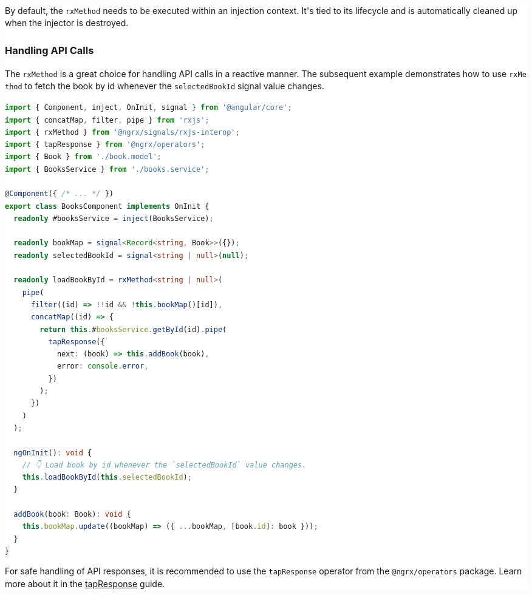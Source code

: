By default, the `rxMethod` needs to be executed within an injection context.
It's tied to its lifecycle and is automatically cleaned up when the injector is destroyed.

### Handling API Calls

The `rxMethod` is a great choice for handling API calls in a reactive manner.
The subsequent example demonstrates how to use `rxMethod` to fetch the book by id whenever the `selectedBookId` signal value changes.

```ts
import { Component, inject, OnInit, signal } from '@angular/core';
import { concatMap, filter, pipe } from 'rxjs';
import { rxMethod } from '@ngrx/signals/rxjs-interop';
import { tapResponse } from '@ngrx/operators';
import { Book } from './book.model';
import { BooksService } from './books.service';

@Component({ /* ... */ })
export class BooksComponent implements OnInit {
  readonly #booksService = inject(BooksService);

  readonly bookMap = signal<Record<string, Book>>({});
  readonly selectedBookId = signal<string | null>(null);

  readonly loadBookById = rxMethod<string | null>(
    pipe(
      filter((id) => !!id && !this.bookMap()[id]),
      concatMap((id) => {
        return this.#booksService.getById(id).pipe(
          tapResponse({
            next: (book) => this.addBook(book),
            error: console.error,
          })
        );
      })
    )
  );

  ngOnInit(): void {
    // 👇 Load book by id whenever the `selectedBookId` value changes.
    this.loadBookById(this.selectedBookId);
  }

  addBook(book: Book): void {
    this.bookMap.update((bookMap) => ({ ...bookMap, [book.id]: book }));
  }
}
```

<div class="alert is-important">

For safe handling of API responses, it is recommended to use the `tapResponse` operator from the `@ngrx/operators` package.
Learn more about it in the [tapResponse](guide/operators/operators#tapresponse) guide.
